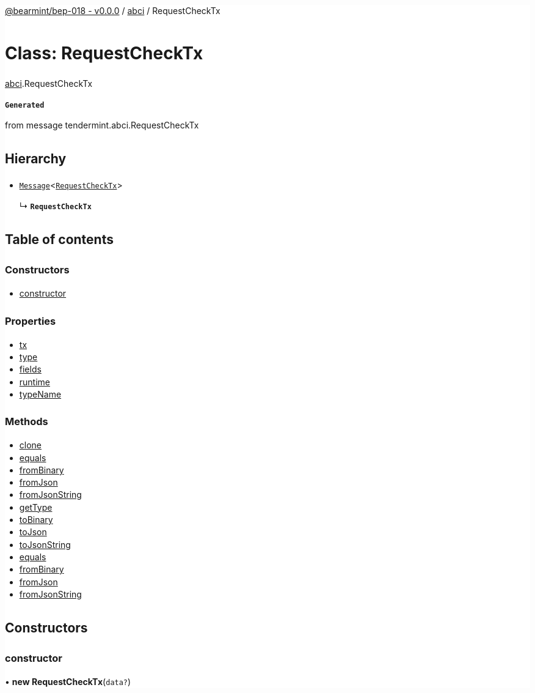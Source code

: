 [@bearmint/bep-018 - v0.0.0](../README.md) / [abci](../modules/abci.md) / RequestCheckTx

# Class: RequestCheckTx

[abci](../modules/abci.md).RequestCheckTx

**`Generated`**

from message tendermint.abci.RequestCheckTx

## Hierarchy

- [`Message`](Message.md)<[`RequestCheckTx`](abci.RequestCheckTx.md)\>

  ↳ **`RequestCheckTx`**

## Table of contents

### Constructors

- [constructor](abci.RequestCheckTx.md#constructor)

### Properties

- [tx](abci.RequestCheckTx.md#tx)
- [type](abci.RequestCheckTx.md#type)
- [fields](abci.RequestCheckTx.md#fields)
- [runtime](abci.RequestCheckTx.md#runtime)
- [typeName](abci.RequestCheckTx.md#typename)

### Methods

- [clone](abci.RequestCheckTx.md#clone)
- [equals](abci.RequestCheckTx.md#equals)
- [fromBinary](abci.RequestCheckTx.md#frombinary)
- [fromJson](abci.RequestCheckTx.md#fromjson)
- [fromJsonString](abci.RequestCheckTx.md#fromjsonstring)
- [getType](abci.RequestCheckTx.md#gettype)
- [toBinary](abci.RequestCheckTx.md#tobinary)
- [toJson](abci.RequestCheckTx.md#tojson)
- [toJsonString](abci.RequestCheckTx.md#tojsonstring)
- [equals](abci.RequestCheckTx.md#equals-1)
- [fromBinary](abci.RequestCheckTx.md#frombinary-1)
- [fromJson](abci.RequestCheckTx.md#fromjson-1)
- [fromJsonString](abci.RequestCheckTx.md#fromjsonstring-1)

## Constructors

### constructor

• **new RequestCheckTx**(`data?`)
